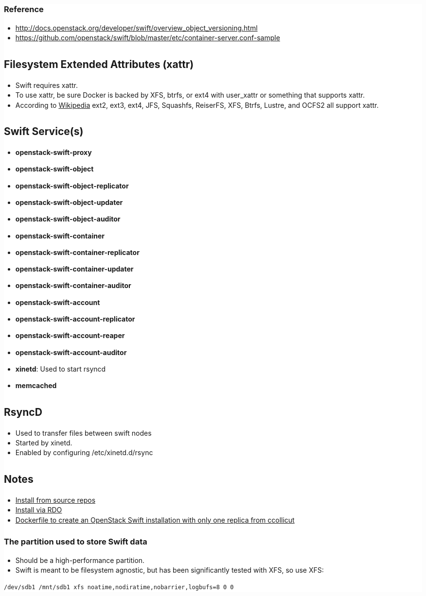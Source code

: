 
### Reference
* http://docs.openstack.org/developer/swift/overview_object_versioning.html
* https://github.com/openstack/swift/blob/master/etc/container-server.conf-sample




## Filesystem Extended Attributes (xattr)
* Swift requires xattr.
* To use xattr, be sure Docker is backed by XFS, btrfs, or ext4 with user_xattr or something that supports xattr.
* According to [Wikipedia](https://en.wikipedia.org/wiki/Extended_file_attributes#Linux) ext2, ext3, ext4, JFS, Squashfs, ReiserFS, XFS, Btrfs, Lustre, and OCFS2 all support xattr.

## Swift Service(s)
* **openstack-swift-proxy**
* **openstack-swift-object**
* **openstack-swift-object-replicator**
* **openstack-swift-object-updater**
* **openstack-swift-object-auditor**
* **openstack-swift-container**
* **openstack-swift-container-replicator**
* **openstack-swift-container-updater**
* **openstack-swift-container-auditor**
* **openstack-swift-account**
* **openstack-swift-account-replicator**
* **openstack-swift-account-reaper**
* **openstack-swift-account-auditor**


* **xinetd**: Used to start rsyncd
* **memcached**

## RsyncD
* Used to transfer files between swift nodes
* Started by xinetd.
* Enabled by configuring /etc/xinetd.d/rsync

## Notes
* [Install from source repos](http://docs.openstack.org/developer/swift/development_saio.html)
* [Install via RDO](http://thornelabs.net/2014/07/14/install-a-stand-alone-multi-node-openstack-swift-cluster-with-virtualbox-or-vmware-fusion-and-vagrant.html)
* [Dockerfile to create an OpenStack Swift installation with only one replica from ccollicut](https://github.com/ccollicutt/docker-swift-onlyone)

### The partition used to store Swift data
* Should be a high-performance partition.
* Swift is meant to be filesystem agnostic, but has been significantly tested with XFS, so use XFS:
```raw
/dev/sdb1 /mnt/sdb1 xfs noatime,nodiratime,nobarrier,logbufs=8 0 0
```
